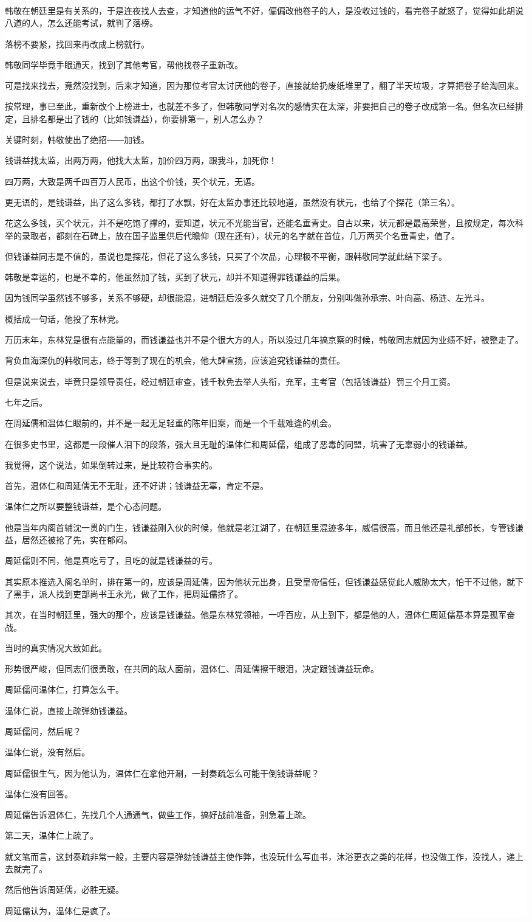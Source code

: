 韩敬在朝廷里是有关系的，于是连夜找人去查，才知道他的运气不好，偏偏改他卷子的人，是没收过钱的，看完卷子就怒了，觉得如此胡说八道的人，怎么还能考试，就判了落榜。

落榜不要紧，找回来再改成上榜就行。

韩敬同学毕竟手眼通天，找到了其他考官，帮他找卷子重新改。

可是找来找去，竟然没找到，后来才知道，因为那位考官太讨厌他的卷子，直接就给扔废纸堆里了，翻了半天垃圾，才算把卷子给淘回来。

按常理，事已至此，重新改个上榜进士，也就差不多了，但韩敬同学对名次的感情实在太深，非要把自己的卷子改成第一名。但名次已经排定，且排名都是出了钱的（比如钱谦益），你要排第一，别人怎么办？

关键时刻，韩敬使出了绝招——加钱。

钱谦益找太监，出两万两，他找大太监，加价四万两，跟我斗，加死你！

四万两，大致是两千四百万人民币，出这个价钱，买个状元，无语。

更无语的，是钱谦益，出了这么多钱，都打了水飘，好在太监办事还比较地道，虽然没有状元，也给了个探花（第三名）。

花这么多钱，买个状元，并不是吃饱了撑的，要知道，状元不光能当官，还能名垂青史。自古以来，状元都是最高荣誉，且按规定，每次科举的录取者，都刻在石碑上，放在国子监里供后代瞻仰（现在还有），状元的名字就在首位，几万两买个名垂青史，值了。

但钱谦益同志是不值的，虽说也是探花，但花了这么多钱，只买了个次品，心理极不平衡，跟韩敬同学就此结下梁子。

韩敬是幸运的，也是不幸的，他虽然加了钱，买到了状元，却并不知道得罪钱谦益的后果。

因为钱同学虽然钱不够多，关系不够硬，却很能混，进朝廷后没多久就交了几个朋友，分别叫做孙承宗、叶向高、杨涟、左光斗。

概括成一句话，他投了东林党。

万历末年，东林党是很有点能量的，而钱谦益也并不是个很大方的人，所以没过几年搞京察的时候，韩敬同志就因为业绩不好，被整走了。

背负血海深仇的韩敬同志，终于等到了现在的机会，他大肆宣扬，应该追究钱谦益的责任。

但是说来说去，毕竟只是领导责任，经过朝廷审查，钱千秋免去举人头衔，充军，主考官（包括钱谦益）罚三个月工资。

七年之后。

在周延儒和温体仁眼前的，并不是一起无足轻重的陈年旧案，而是一个千载难逢的机会。

在很多史书里，这都是一段催人泪下的段落，强大且无耻的温体仁和周延儒，组成了恶毒的同盟，坑害了无辜弱小的钱谦益。

我觉得，这个说法，如果倒转过来，是比较符合事实的。

首先，温体仁和周延儒无不无耻，还不好讲；钱谦益无辜，肯定不是。

温体仁之所以要整钱谦益，是个心态问题。

他是当年内阁首辅沈一贯的门生，钱谦益刚入伙的时候，他就是老江湖了，在朝廷里混迹多年，威信很高，而且他还是礼部部长，专管钱谦益，居然还被抢了先，实在郁闷。

周延儒则不同，他是真吃亏了，且吃的就是钱谦益的亏。

其实原本推选入阁名单时，排在第一的，应该是周延儒，因为他状元出身，且受皇帝信任，但钱谦益感觉此人威胁太大，怕干不过他，就下了黑手，派人找到吏部尚书王永光，做了工作，把周延儒挤了。

其次，在当时朝廷里，强大的那个，应该是钱谦益。他是东林党领袖，一呼百应，从上到下，都是他的人，温体仁周延儒基本算是孤军奋战。

当时的真实情况大致如此。

形势很严峻，但同志们很勇敢，在共同的敌人面前，温体仁、周延儒擦干眼泪，决定跟钱谦益玩命。

周延儒问温体仁，打算怎么干。

温体仁说，直接上疏弹劾钱谦益。

周延儒问，然后呢？

温体仁说，没有然后。

周延儒很生气，因为他认为，温体仁在拿他开涮，一封奏疏怎么可能干倒钱谦益呢？

温体仁没有回答。

周延儒告诉温体仁，先找几个人通通气，做些工作，搞好战前准备，别急着上疏。

第二天，温体仁上疏了。

就文笔而言，这封奏疏非常一般，主要内容是弹劾钱谦益主使作弊，也没玩什么写血书，沐浴更衣之类的花样，也没做工作，没找人，递上去就完了。

然后他告诉周延儒，必胜无疑。

周延儒认为，温体仁是疯了。
